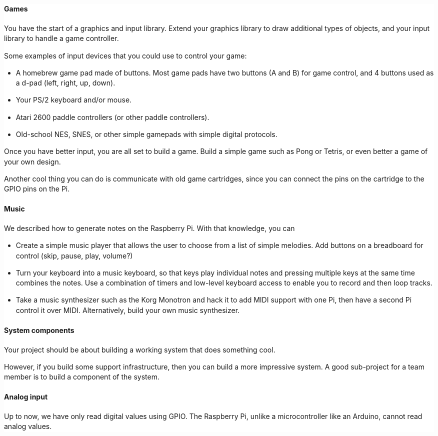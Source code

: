 #### Games

You have the start of a graphics and input library.
Extend your graphics library to draw additional types of objects,
and your input library to handle a game controller.

Some examples of input devices that you could use to control your game:

- A homebrew game pad made of buttons. Most game pads have
two buttons (A and B) for game control,
and 4 buttons used as a d-pad (left, right, up, down).

- Your PS/2 keyboard and/or mouse.

- Atari 2600 paddle controllers (or other paddle controllers).

- Old-school NES, SNES, or other simple gamepads with simple digital protocols.

Once you have better input, you are all set to build a game.
Build a simple game such as Pong or Tetris,
or even better a game of your own design.

Another cool thing you can do is communicate with old game cartridges, since you
can connect the pins on the cartridge to the GPIO pins on the Pi.

#### Music

We described how to generate notes on the Raspberry Pi.
With that knowledge, you can 

- Create a simple music player that allows the user 
to choose from a list of simple melodies.
Add buttons on a breadboard for control (skip, pause, play, volume?)

- Turn your keyboard into a music keyboard,
so that keys play individual notes and pressing multiple keys 
at the same time combines the notes.
Use a combination of timers and low-level keyboard access 
to enable you to record and then loop tracks.

- Take a music synthesizer such as the Korg Monotron 
and hack it to add MIDI support with one Pi,
then have a second Pi control it over MIDI.
Alternatively, build your own music synthesizer.

#### System components

Your project should be about building a working system that does something cool.

However, if you build some support infrastructure,
then you can build a more impressive system.
A good sub-project for a team member
is to build a component of the system.

#### Analog input

Up to now, we have only read digital values using GPIO. The Raspberry Pi, unlike a microcontroller like an Arduino, cannot read analog values.

